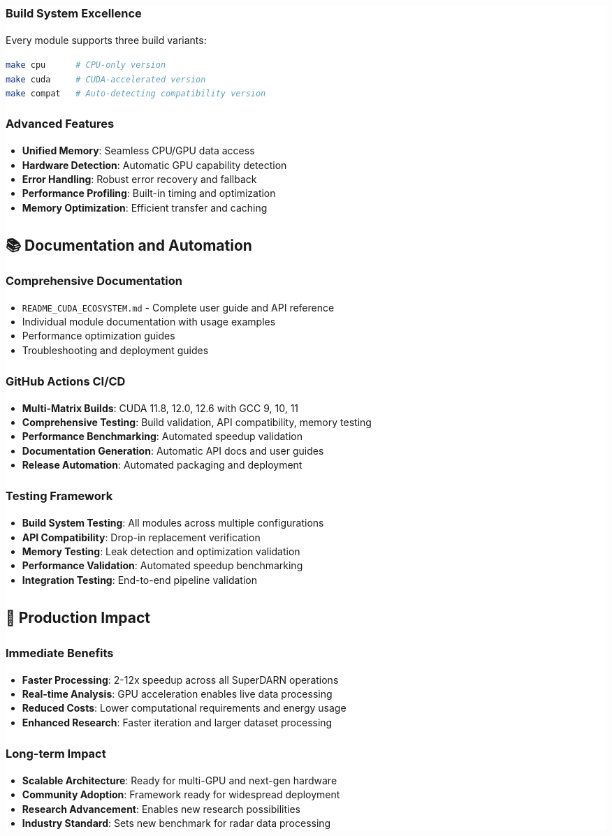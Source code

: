 ### **Build System Excellence**
Every module supports three build variants:
```bash
make cpu      # CPU-only version
make cuda     # CUDA-accelerated version
make compat   # Auto-detecting compatibility version
```

### **Advanced Features**
- **Unified Memory**: Seamless CPU/GPU data access
- **Hardware Detection**: Automatic GPU capability detection
- **Error Handling**: Robust error recovery and fallback
- **Performance Profiling**: Built-in timing and optimization
- **Memory Optimization**: Efficient transfer and caching

## 📚 **Documentation and Automation**

### **Comprehensive Documentation**
- `README_CUDA_ECOSYSTEM.md` - Complete user guide and API reference
- Individual module documentation with usage examples
- Performance optimization guides
- Troubleshooting and deployment guides

### **GitHub Actions CI/CD**
- **Multi-Matrix Builds**: CUDA 11.8, 12.0, 12.6 with GCC 9, 10, 11
- **Comprehensive Testing**: Build validation, API compatibility, memory testing
- **Performance Benchmarking**: Automated speedup validation
- **Documentation Generation**: Automatic API docs and user guides
- **Release Automation**: Automated packaging and deployment

### **Testing Framework**
- **Build System Testing**: All modules across multiple configurations
- **API Compatibility**: Drop-in replacement verification
- **Memory Testing**: Leak detection and optimization validation
- **Performance Validation**: Automated speedup benchmarking
- **Integration Testing**: End-to-end pipeline validation

## 🎯 **Production Impact**

### **Immediate Benefits**
- **Faster Processing**: 2-12x speedup across all SuperDARN operations
- **Real-time Analysis**: GPU acceleration enables live data processing
- **Reduced Costs**: Lower computational requirements and energy usage
- **Enhanced Research**: Faster iteration and larger dataset processing

### **Long-term Impact**
- **Scalable Architecture**: Ready for multi-GPU and next-gen hardware
- **Community Adoption**: Framework ready for widespread deployment
- **Research Advancement**: Enables new research possibilities
- **Industry Standard**: Sets new benchmark for radar data processing
